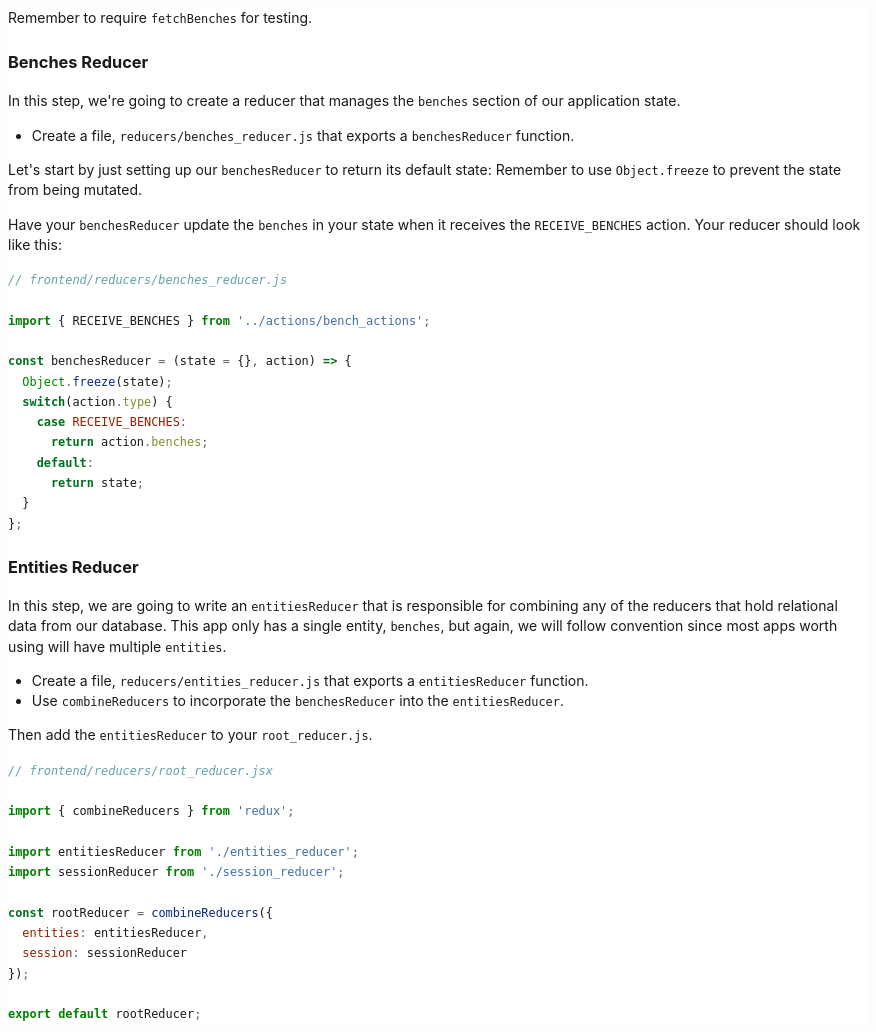 Remember to require `fetchBenches` for testing.

### Benches Reducer
In this step, we're going to create a reducer that manages the `benches` section of our application state.

* Create a file, `reducers/benches_reducer.js` that exports a `benchesReducer` function.

Let's start by just setting up our `benchesReducer` to return its default state:
Remember to use `Object.freeze` to prevent the state from being mutated.

Have your `benchesReducer` update the `benches` in your state when it receives the `RECEIVE_BENCHES` action.
Your reducer should look like this:

```js
// frontend/reducers/benches_reducer.js

import { RECEIVE_BENCHES } from '../actions/bench_actions';

const benchesReducer = (state = {}, action) => {
  Object.freeze(state);
  switch(action.type) {
    case RECEIVE_BENCHES:
      return action.benches;
    default:
      return state;
  }
};
```

### Entities Reducer
In this step, we are going to write an `entitiesReducer` that is responsible for combining any of the reducers that hold relational data from our database. This app only has a single entity, `benches`, but again, we will follow convention since most apps worth using will have multiple `entities`.

* Create a file, `reducers/entities_reducer.js` that exports a `entitiesReducer` function.
* Use `combineReducers` to incorporate the `benchesReducer` into the `entitiesReducer`.

Then add the `entitiesReducer` to your `root_reducer.js`.

```javascript
// frontend/reducers/root_reducer.jsx

import { combineReducers } from 'redux';

import entitiesReducer from './entities_reducer';
import sessionReducer from './session_reducer';

const rootReducer = combineReducers({
  entities: entitiesReducer,
  session: sessionReducer
});

export default rootReducer;
```
